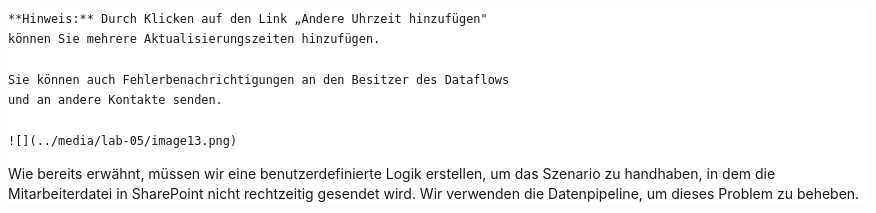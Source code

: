     **Hinweis:** Durch Klicken auf den Link „Andere Uhrzeit hinzufügen"
    können Sie mehrere Aktualisierungszeiten hinzufügen.

    Sie können auch Fehlerbenachrichtigungen an den Besitzer des Dataflows
    und an andere Kontakte senden.

    ![](../media/lab-05/image13.png)

Wie bereits erwähnt, müssen wir eine benutzerdefinierte Logik erstellen,
um das Szenario zu handhaben, in dem die Mitarbeiterdatei in SharePoint
nicht rechtzeitig gesendet wird. Wir verwenden die Datenpipeline, um
dieses Problem zu beheben.
